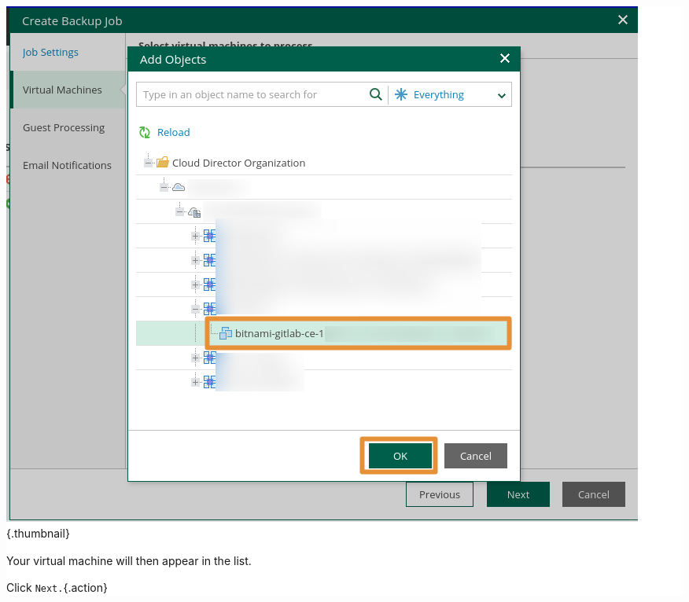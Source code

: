 ![VCD Backup Job Veeam creation](images/vcd_veeam_backup_job_creation_4.png){.thumbnail}

Your virtual machine will then appear in the list.

Click `Next.`{.action}
